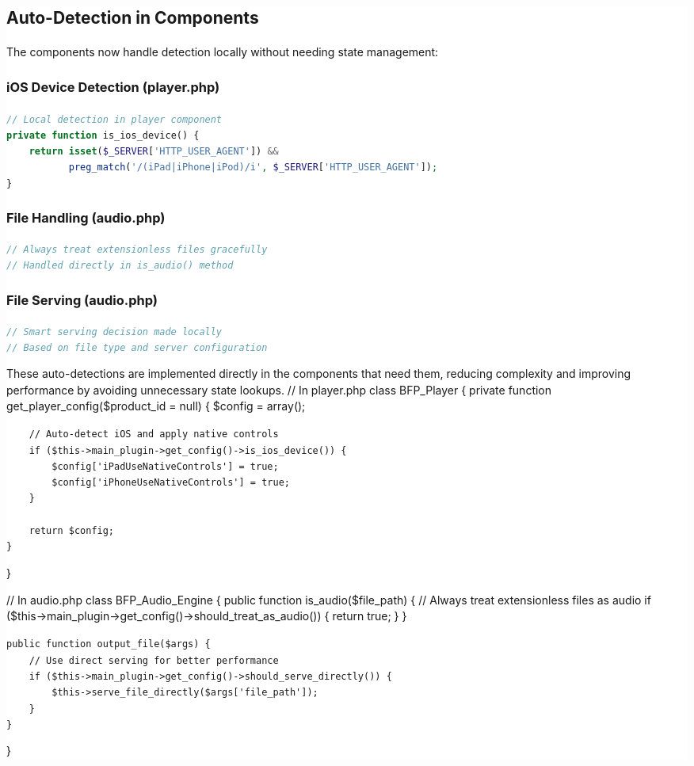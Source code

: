 ## Auto-Detection in Components

The components now handle detection locally without needing state management:

### iOS Device Detection (player.php)
```php
// Local detection in player component
private function is_ios_device() {
    return isset($_SERVER['HTTP_USER_AGENT']) && 
           preg_match('/(iPad|iPhone|iPod)/i', $_SERVER['HTTP_USER_AGENT']);
}
```

### File Handling (audio.php)
```php
// Always treat extensionless files gracefully
// Handled directly in is_audio() method
```

### File Serving (audio.php)
```php
// Smart serving decision made locally
// Based on file type and server configuration
```

These auto-detections are implemented directly in the components that need them, reducing complexity and improving performance by avoiding unnecessary state lookups.
// In player.php
class BFP_Player {
    private function get_player_config($product_id = null) {
        $config = array();
        
        // Auto-detect iOS and apply native controls
        if ($this->main_plugin->get_config()->is_ios_device()) {
            $config['iPadUseNativeControls'] = true;
            $config['iPhoneUseNativeControls'] = true;
        }
        
        return $config;
    }
}

// In audio.php
class BFP_Audio_Engine {
    public function is_audio($file_path) {
        // Always treat extensionless files as audio
        if ($this->main_plugin->get_config()->should_treat_as_audio()) {
            return true;
        }
    }
    
    public function output_file($args) {
        // Use direct serving for better performance
        if ($this->main_plugin->get_config()->should_serve_directly()) {
            $this->serve_file_directly($args['file_path']);
        }
    }
}
```
